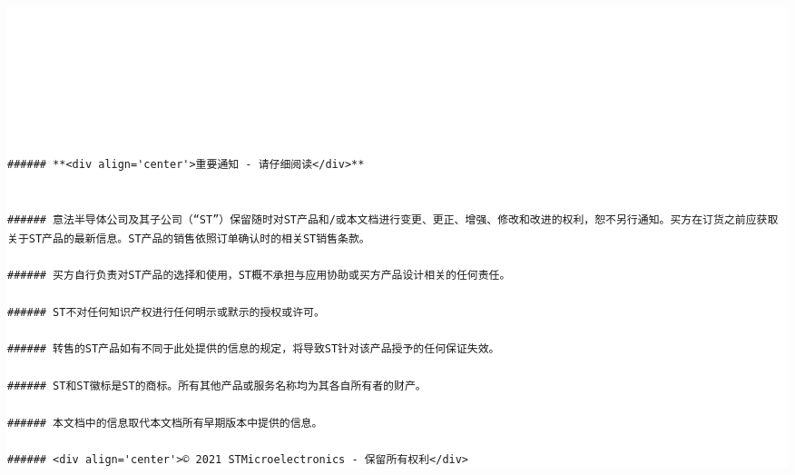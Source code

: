```








###### **<div align='center'>重要通知 - 请仔细阅读</div>**


###### 意法半导体公司及其子公司（“ST”）保留随时对ST产品和/或本文档进行变更、更正、增强、修改和改进的权利，恕不另行通知。买方在订货之前应获取关于ST产品的最新信息。ST产品的销售依照订单确认时的相关ST销售条款。

###### 买方自行负责对ST产品的选择和使用，ST概不承担与应用协助或买方产品设计相关的任何责任。

###### ST不对任何知识产权进行任何明示或默示的授权或许可。

###### 转售的ST产品如有不同于此处提供的信息的规定，将导致ST针对该产品授予的任何保证失效。

###### ST和ST徽标是ST的商标。所有其他产品或服务名称均为其各自所有者的财产。

###### 本文档中的信息取代本文档所有早期版本中提供的信息。

###### <div align='center'>© 2021 STMicroelectronics - 保留所有权利</div>
